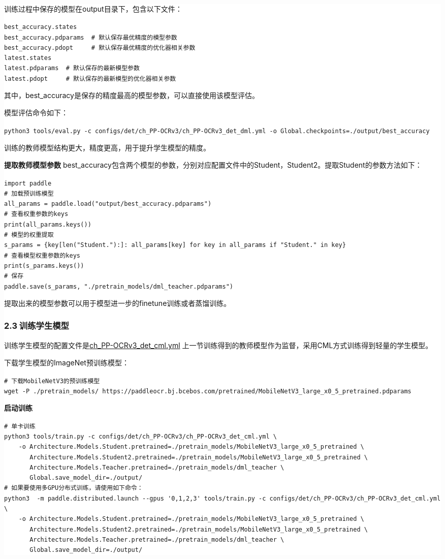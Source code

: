 训练过程中保存的模型在output目录下，包含以下文件：
```
best_accuracy.states  
best_accuracy.pdparams  # 默认保存最优精度的模型参数
best_accuracy.pdopt     # 默认保存最优精度的优化器相关参数
latest.states  
latest.pdparams  # 默认保存的最新模型参数
latest.pdopt     # 默认保存的最新模型的优化器相关参数
```
其中，best_accuracy是保存的精度最高的模型参数，可以直接使用该模型评估。

模型评估命令如下：
```
python3 tools/eval.py -c configs/det/ch_PP-OCRv3/ch_PP-OCRv3_det_dml.yml -o Global.checkpoints=./output/best_accuracy
```

训练的教师模型结构更大，精度更高，用于提升学生模型的精度。

**提取教师模型参数**
best_accuracy包含两个模型的参数，分别对应配置文件中的Student，Student2。提取Student的参数方法如下：

```
import paddle
# 加载预训练模型
all_params = paddle.load("output/best_accuracy.pdparams")
# 查看权重参数的keys
print(all_params.keys())
# 模型的权重提取
s_params = {key[len("Student."):]: all_params[key] for key in all_params if "Student." in key}
# 查看模型权重参数的keys
print(s_params.keys())
# 保存
paddle.save(s_params, "./pretrain_models/dml_teacher.pdparams")
```

提取出来的模型参数可以用于模型进一步的finetune训练或者蒸馏训练。

### 2.3 训练学生模型

训练学生模型的配置文件是[ch_PP-OCRv3_det_cml.yml](https://github.com/PaddlePaddle/PaddleOCR/blob/release%2F2.5/configs/det/ch_PP-OCRv3/ch_PP-OCRv3_det_cml.yml)
上一节训练得到的教师模型作为监督，采用CML方式训练得到轻量的学生模型。

下载学生模型的ImageNet预训练模型：
```
# 下载MobileNetV3的预训练模型
wget -P ./pretrain_models/ https://paddleocr.bj.bcebos.com/pretrained/MobileNetV3_large_x0_5_pretrained.pdparams
```

**启动训练**

```
# 单卡训练
python3 tools/train.py -c configs/det/ch_PP-OCRv3/ch_PP-OCRv3_det_cml.yml \
    -o Architecture.Models.Student.pretrained=./pretrain_models/MobileNetV3_large_x0_5_pretrained \
       Architecture.Models.Student2.pretrained=./pretrain_models/MobileNetV3_large_x0_5_pretrained \
       Architecture.Models.Teacher.pretrained=./pretrain_models/dml_teacher \
       Global.save_model_dir=./output/
# 如果要使用多GPU分布式训练，请使用如下命令：
python3  -m paddle.distributed.launch --gpus '0,1,2,3' tools/train.py -c configs/det/ch_PP-OCRv3/ch_PP-OCRv3_det_cml.yml \
    -o Architecture.Models.Student.pretrained=./pretrain_models/MobileNetV3_large_x0_5_pretrained \
       Architecture.Models.Student2.pretrained=./pretrain_models/MobileNetV3_large_x0_5_pretrained \
       Architecture.Models.Teacher.pretrained=./pretrain_models/dml_teacher \
       Global.save_model_dir=./output/
```